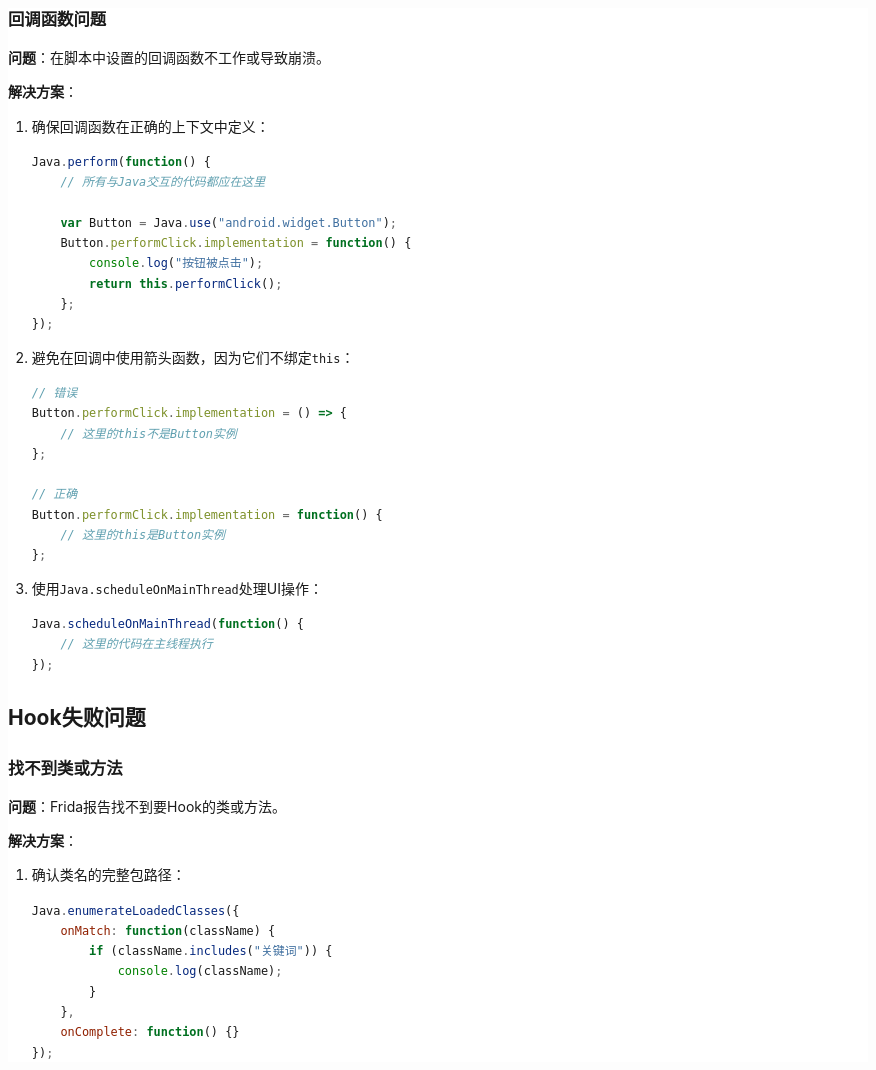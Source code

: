 ### 回调函数问题

**问题**：在脚本中设置的回调函数不工作或导致崩溃。

**解决方案**：
1. 确保回调函数在正确的上下文中定义：
   ```javascript
   Java.perform(function() {
       // 所有与Java交互的代码都应在这里
       
       var Button = Java.use("android.widget.Button");
       Button.performClick.implementation = function() {
           console.log("按钮被点击");
           return this.performClick();
       };
   });
   ```

2. 避免在回调中使用箭头函数，因为它们不绑定`this`：
   ```javascript
   // 错误
   Button.performClick.implementation = () => {
       // 这里的this不是Button实例
   };
   
   // 正确
   Button.performClick.implementation = function() {
       // 这里的this是Button实例
   };
   ```

3. 使用`Java.scheduleOnMainThread`处理UI操作：
   ```javascript
   Java.scheduleOnMainThread(function() {
       // 这里的代码在主线程执行
   });
   ```

## Hook失败问题

### 找不到类或方法

**问题**：Frida报告找不到要Hook的类或方法。

**解决方案**：
1. 确认类名的完整包路径：
   ```javascript
   Java.enumerateLoadedClasses({
       onMatch: function(className) {
           if (className.includes("关键词")) {
               console.log(className);
           }
       },
       onComplete: function() {}
   });
   ```
